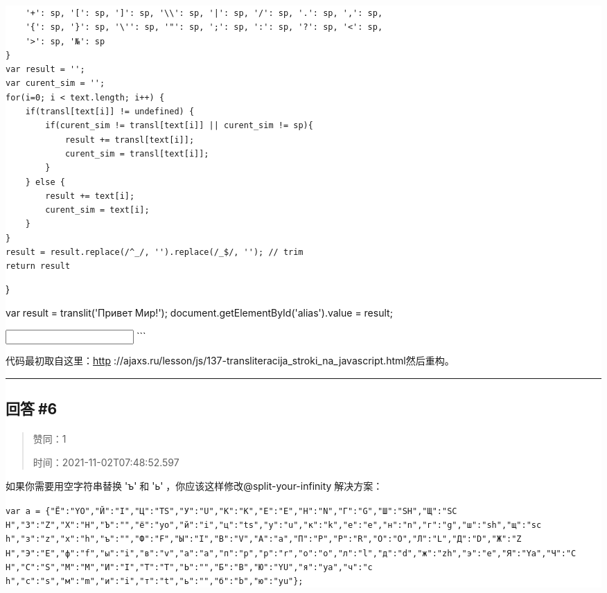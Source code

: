 		'+': sp, '[': sp, ']': sp, '\\': sp, '|': sp, '/': sp, '.': sp, ',': sp,
		'{': sp, '}': sp, '\'': sp, '"': sp, ';': sp, ':': sp, '?': sp, '<': sp,
		'>': sp, '№': sp					
	}
    var result = '';
	var curent_sim = '';
    for(i=0; i < text.length; i++) {
		if(transl[text[i]] != undefined) {			
			if(curent_sim != transl[text[i]] || curent_sim != sp){
				result += transl[text[i]];
				curent_sim = transl[text[i]];				
			}					
		} else {
			result += text[i];
			curent_sim = text[i];
		}		
    }
	result = result.replace(/^_/, '').replace(/_$/, ''); // trim
	return result
}

var result = translit('Привет Мир!');
document.getElementById('alias').value = result;
```

```
<html>
  <body>
    <input name="name" type="text" id="alias" />
  </body>
</html>
```

代码最初取自这里：[http](http://ajaxs.ru/lesson/js/137-transliteracija_stroki_na_javascript.html) ://ajaxs.ru/lesson/js/137-transliteracija_stroki_na_javascript.html然后重构。

* * *

## 回答 #6

> 赞同：1
> 
> 时间：2021-11-02T07:48:52.597

如果你需要用空字符串替换 'ъ' 和 'ь' ，你应该这样修改@split-your-infinity 解决方案：

```
var a = {"Ё":"YO","Й":"I","Ц":"TS","У":"U","К":"K","Е":"E","Н":"N","Г":"G","Ш":"SH","Щ":"SCH","З":"Z","Х":"H","Ъ":"","ё":"yo","й":"i","ц":"ts","у":"u","к":"k","е":"e","н":"n","г":"g","ш":"sh","щ":"sch","з":"z","х":"h","ъ":"","Ф":"F","Ы":"I","В":"V","А":"a","П":"P","Р":"R","О":"O","Л":"L","Д":"D","Ж":"ZH","Э":"E","ф":"f","ы":"i","в":"v","а":"a","п":"p","р":"r","о":"o","л":"l","д":"d","ж":"zh","э":"e","Я":"Ya","Ч":"CH","С":"S","М":"M","И":"I","Т":"T","Ь":"","Б":"B","Ю":"YU","я":"ya","ч":"ch","с":"s","м":"m","и":"i","т":"t","ь":"","б":"b","ю":"yu"};
